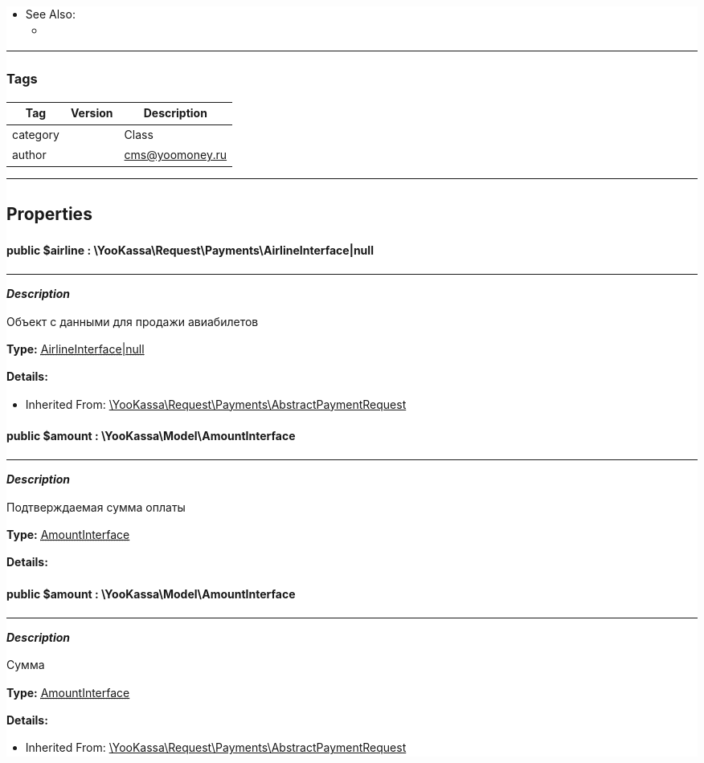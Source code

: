 * See Also:
  * [](https://yookassa.ru/developers/api)

---
### Tags
| Tag | Version | Description |
| --- | ------- | ----------- |
| category |  | Class |
| author |  | cms@yoomoney.ru |

---
## Properties
<a name="property_airline"></a>
#### public $airline : \YooKassa\Request\Payments\AirlineInterface|null
---
***Description***

Объект с данными для продажи авиабилетов

**Type:** <a href="../\YooKassa\Request\Payments\AirlineInterface|null"><abbr title="\YooKassa\Request\Payments\AirlineInterface|null">AirlineInterface|null</abbr></a>

**Details:**
* Inherited From: [\YooKassa\Request\Payments\AbstractPaymentRequest](../classes/YooKassa-Request-Payments-AbstractPaymentRequest.md)


<a name="property_amount"></a>
#### public $amount : \YooKassa\Model\AmountInterface
---
***Description***

Подтверждаемая сумма оплаты

**Type:** <a href="../classes/YooKassa-Model-AmountInterface.html"><abbr title="\YooKassa\Model\AmountInterface">AmountInterface</abbr></a>

**Details:**


<a name="property_amount"></a>
#### public $amount : \YooKassa\Model\AmountInterface
---
***Description***

Сумма

**Type:** <a href="../classes/YooKassa-Model-AmountInterface.html"><abbr title="\YooKassa\Model\AmountInterface">AmountInterface</abbr></a>

**Details:**
* Inherited From: [\YooKassa\Request\Payments\AbstractPaymentRequest](../classes/YooKassa-Request-Payments-AbstractPaymentRequest.md)
